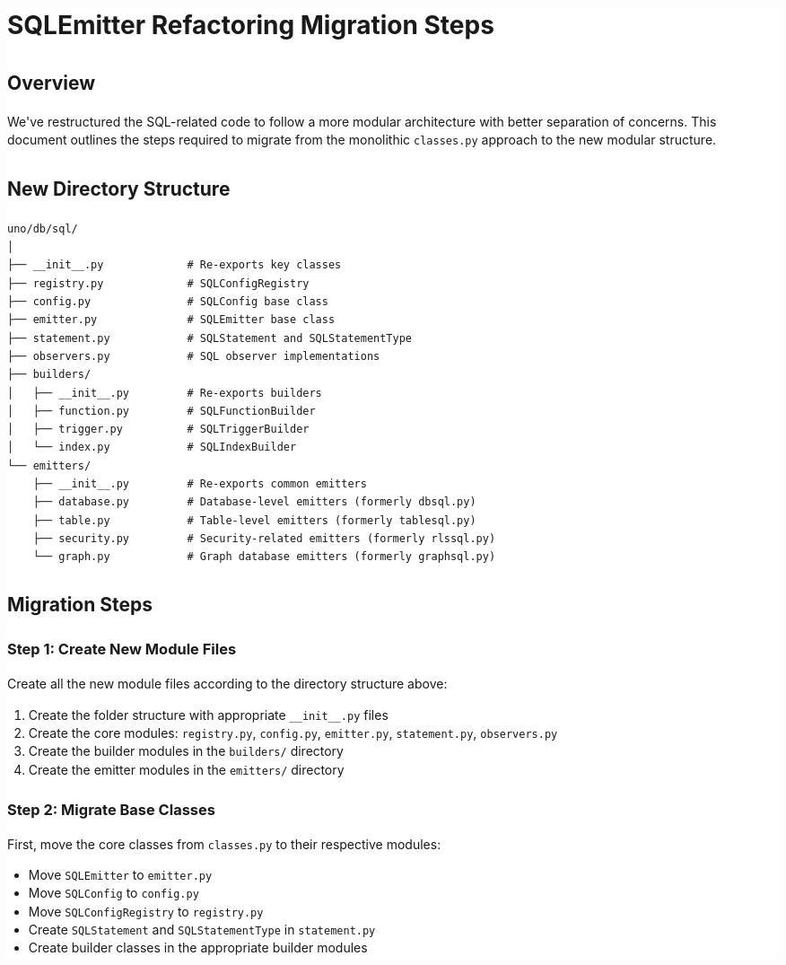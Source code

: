 # SQLEmitter Refactoring Migration Steps

## Overview

We've restructured the SQL-related code to follow a more modular architecture with better separation of concerns. This document outlines the steps required to migrate from the monolithic `classes.py` approach to the new modular structure.

## New Directory Structure

```
uno/db/sql/
│
├── __init__.py             # Re-exports key classes
├── registry.py             # SQLConfigRegistry 
├── config.py               # SQLConfig base class
├── emitter.py              # SQLEmitter base class
├── statement.py            # SQLStatement and SQLStatementType
├── observers.py            # SQL observer implementations
├── builders/
│   ├── __init__.py         # Re-exports builders
│   ├── function.py         # SQLFunctionBuilder
│   ├── trigger.py          # SQLTriggerBuilder
│   └── index.py            # SQLIndexBuilder
└── emitters/
    ├── __init__.py         # Re-exports common emitters
    ├── database.py         # Database-level emitters (formerly dbsql.py)
    ├── table.py            # Table-level emitters (formerly tablesql.py)
    ├── security.py         # Security-related emitters (formerly rlssql.py)
    └── graph.py            # Graph database emitters (formerly graphsql.py)
```

## Migration Steps

### Step 1: Create New Module Files

Create all the new module files according to the directory structure above:

1. Create the folder structure with appropriate `__init__.py` files
2. Create the core modules: `registry.py`, `config.py`, `emitter.py`, `statement.py`, `observers.py`
3. Create the builder modules in the `builders/` directory
4. Create the emitter modules in the `emitters/` directory

### Step 2: Migrate Base Classes

First, move the core classes from `classes.py` to their respective modules:

- Move `SQLEmitter` to `emitter.py`
- Move `SQLConfig` to `config.py`
- Move `SQLConfigRegistry` to `registry.py`
- Create `SQLStatement` and `SQLStatementType` in `statement.py`
- Create builder classes in the appropriate builder modules
